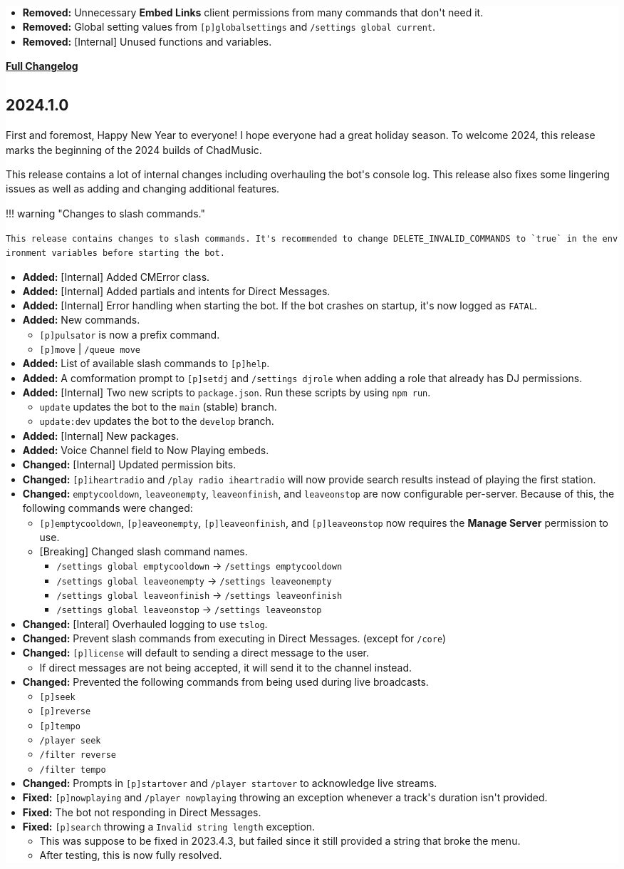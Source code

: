 * **Removed:** Unnecessary **Embed Links** client permissions from many commands that don't need it.
* **Removed:** Global setting values from `[p]globalsettings` and `/settings global current`.
* **Removed:** [Internal] Unused functions and variables.

[**Full Changelog**](https://github.com/200percentmicky/chadmusic/compare/2024.1.0...2024.2.0)

## 2024.1.0
First and foremost, Happy New Year to everyone! I hope everyone had a great holiday season. To welcome 2024, this release marks the beginning of the 2024 builds of ChadMusic.

This release contains a lot of internal changes including overhauling the bot's console log. This release also fixes some lingering issues as well as adding and changing additional features.

!!! warning "Changes to slash commands."

    This release contains changes to slash commands. It's recommended to change DELETE_INVALID_COMMANDS to `true` in the environment variables before starting the bot.

* **Added:** [Internal] Added CMError class.
* **Added:** [Internal] Added partials and intents for Direct Messages.
* **Added:** [Internal] Error handling when starting the bot. If the bot crashes on startup, it's now logged as `FATAL`.
* **Added:** New commands.
    * `[p]pulsator` is now a prefix command.
    * `[p]move` | `/queue move`
* **Added:** List of available slash commands to `[p]help`.
* **Added:** A comformation prompt to `[p]setdj` and `/settings djrole` when adding a role that already has DJ permissions.
* **Added:** [Internal] Two new scripts to `package.json`. Run these scripts by using `npm run`.
    * `update` updates the bot to the `main` (stable) branch.
    * `update:dev` updates the bot to the `develop` branch.
* **Added:** [Internal] New packages.
* **Added:** Voice Channel field to Now Playing embeds.
* **Changed:** [Internal] Updated permission bits.
* **Changed:** `[p]iheartradio` and `/play radio iheartradio` will now provide search results instead of playing the first station.
* **Changed:** `emptycooldown`, `leaveonempty`, `leaveonfinish`, and `leaveonstop` are now configurable per-server. Because of this, the following commands were changed:
    * `[p]emptycooldown`, `[p]eaveonempty`, `[p]leaveonfinish`, and `[p]leaveonstop` now requires the **Manage Server** permission to use.
    * [Breaking] Changed slash command names.
        * `/settings global emptycooldown` -> `/settings emptycooldown`
        * `/settings global leaveonempty` -> `/settings leaveonempty`
        * `/settings global leaveonfinish` -> `/settings leaveonfinish`
        * `/settings global leaveonstop` -> `/settings leaveonstop`
* **Changed:** [Interal] Overhauled logging to use `tslog`.
* **Changed:** Prevent slash commands from executing in Direct Messages. (except for `/core`)
* **Changed:** `[p]license` will default to sending a direct message to the user.
    * If direct messages are not being accepted, it will send it to the channel instead.
* **Changed:** Prevented the following commands from being used during live broadcasts.
    * `[p]seek`
    * `[p]reverse`
    * `[p]tempo`
    * `/player seek`
    * `/filter reverse`
    * `/filter tempo`  
* **Changed:** Prompts in `[p]startover` and `/player startover` to acknowledge live streams.
* **Fixed:** `[p]nowplaying` and `/player nowplaying` throwing an exception whenever a track's duration isn't provided.
* **Fixed:** The bot not responding in Direct Messages.
* **Fixed:** `[p]search` throwing a `Invalid string length` exception.
    * This was suppose to be fixed in 2023.4.3, but failed since it still provided a string that broke the menu.
    * After testing, this is now fully resolved.